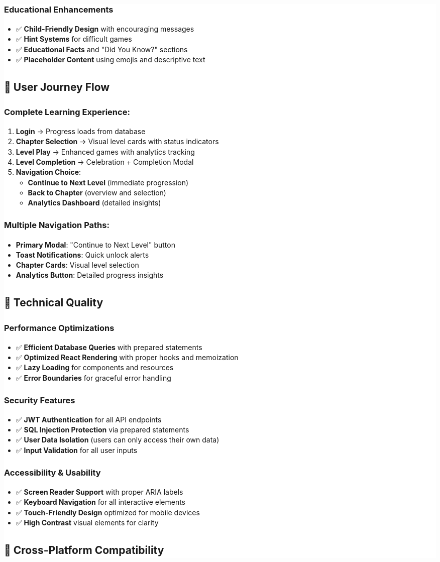 ### Educational Enhancements

- ✅ **Child-Friendly Design** with encouraging messages
- ✅ **Hint Systems** for difficult games
- ✅ **Educational Facts** and "Did You Know?" sections
- ✅ **Placeholder Content** using emojis and descriptive text

## 🚀 **User Journey Flow**

### Complete Learning Experience:

1. **Login** → Progress loads from database
2. **Chapter Selection** → Visual level cards with status indicators
3. **Level Play** → Enhanced games with analytics tracking
4. **Level Completion** → Celebration + Completion Modal
5. **Navigation Choice**:
   - **Continue to Next Level** (immediate progression)
   - **Back to Chapter** (overview and selection)
   - **Analytics Dashboard** (detailed insights)

### Multiple Navigation Paths:

- **Primary Modal**: "Continue to Next Level" button
- **Toast Notifications**: Quick unlock alerts
- **Chapter Cards**: Visual level selection
- **Analytics Button**: Detailed progress insights

## 🔧 **Technical Quality**

### Performance Optimizations

- ✅ **Efficient Database Queries** with prepared statements
- ✅ **Optimized React Rendering** with proper hooks and memoization
- ✅ **Lazy Loading** for components and resources
- ✅ **Error Boundaries** for graceful error handling

### Security Features

- ✅ **JWT Authentication** for all API endpoints
- ✅ **SQL Injection Protection** via prepared statements
- ✅ **User Data Isolation** (users can only access their own data)
- ✅ **Input Validation** for all user inputs

### Accessibility & Usability

- ✅ **Screen Reader Support** with proper ARIA labels
- ✅ **Keyboard Navigation** for all interactive elements
- ✅ **Touch-Friendly Design** optimized for mobile devices
- ✅ **High Contrast** visual elements for clarity

## 📱 **Cross-Platform Compatibility**
